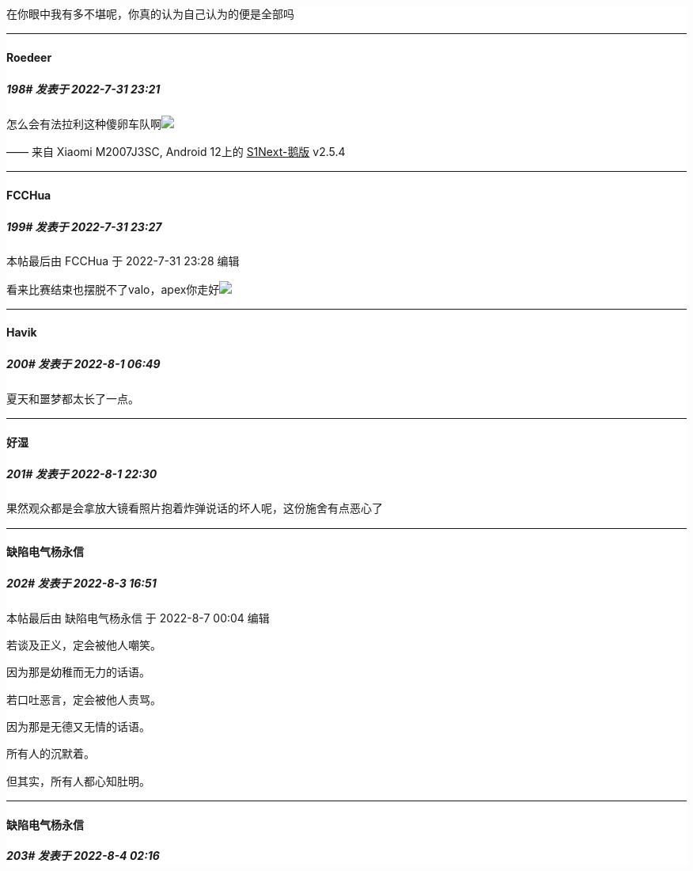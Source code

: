 在你眼中我有多不堪呢，你真的认为自己认为的便是全部吗

*****

####  Roedeer  
##### 198#       发表于 2022-7-31 23:21

怎么会有法拉利这种傻卵车队啊<img src="https://static.saraba1st.com/image/smiley/face2017/107.png" referrerpolicy="no-referrer">

—— 来自 Xiaomi M2007J3SC, Android 12上的 [S1Next-鹅版](https://github.com/ykrank/S1-Next/releases) v2.5.4

*****

####  FCCHua  
##### 199#       发表于 2022-7-31 23:27

 本帖最后由 FCCHua 于 2022-7-31 23:28 编辑 

看来比赛结束也摆脱不了valo，apex你走好<img src="https://static.saraba1st.com/image/smiley/face2017/067.png" referrerpolicy="no-referrer">

*****

####  Havik  
##### 200#       发表于 2022-8-1 06:49

夏天和噩梦都太长了一点。

*****

####  好湿  
##### 201#       发表于 2022-8-1 22:30

果然观众都是会拿放大镜看照片抱着炸弹说话的坏人呢，这份施舍有点恶心了

*****

####  缺陷电气杨永信  
##### 202#       发表于 2022-8-3 16:51

 本帖最后由 缺陷电气杨永信 于 2022-8-7 00:04 编辑 

若谈及正义，定会被他人嘲笑。

因为那是幼稚而无力的话语。

若口吐恶言，定会被他人责骂。

因为那是无德又无情的话语。

所有人的沉默着。

但其实，所有人都心知肚明。

*****

####  缺陷电气杨永信  
##### 203#       发表于 2022-8-4 02:16
